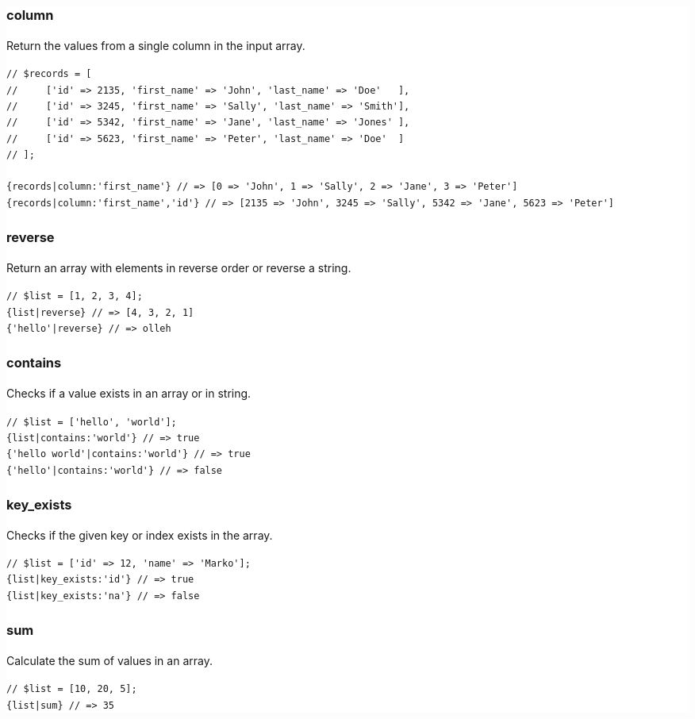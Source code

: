 ### column

Return the values from a single column in the input array.

```
// $records = [
//     ['id' => 2135, 'first_name' => 'John', 'last_name' => 'Doe'   ],
//     ['id' => 3245, 'first_name' => 'Sally', 'last_name' => 'Smith'],
//     ['id' => 5342, 'first_name' => 'Jane', 'last_name' => 'Jones' ],
//     ['id' => 5623, 'first_name' => 'Peter', 'last_name' => 'Doe'  ]
// ];

{records|column:'first_name'} // => [0 => 'John', 1 => 'Sally', 2 => 'Jane', 3 => 'Peter']
{records|column:'first_name','id'} // => [2135 => 'John', 3245 => 'Sally', 5342 => 'Jane', 5623 => 'Peter']
```

### reverse

Return an array with elements in reverse order or reverse a string.

```
// $list = [1, 2, 3, 4];
{list|reverse} // => [4, 3, 2, 1]
{'hello'|reverse} // => olleh
```

### contains

Checks if a value exists in an array or in string.

```
// $list = ['hello', 'world'];
{list|contains:'world'} // => true
{'hello world'|contains:'world'} // => true
{'hello'|contains:'world'} // => false
```

### key_exists

Checks if the given key or index exists in the array.

```
// $list = ['id' => 12, 'name' => 'Marko'];
{list|key_exists:'id'} // => true
{list|key_exists:'na'} // => false
```

### sum

Calculate the sum of values in an array.

```
// $list = [10, 20, 5];
{list|sum} // => 35
```
